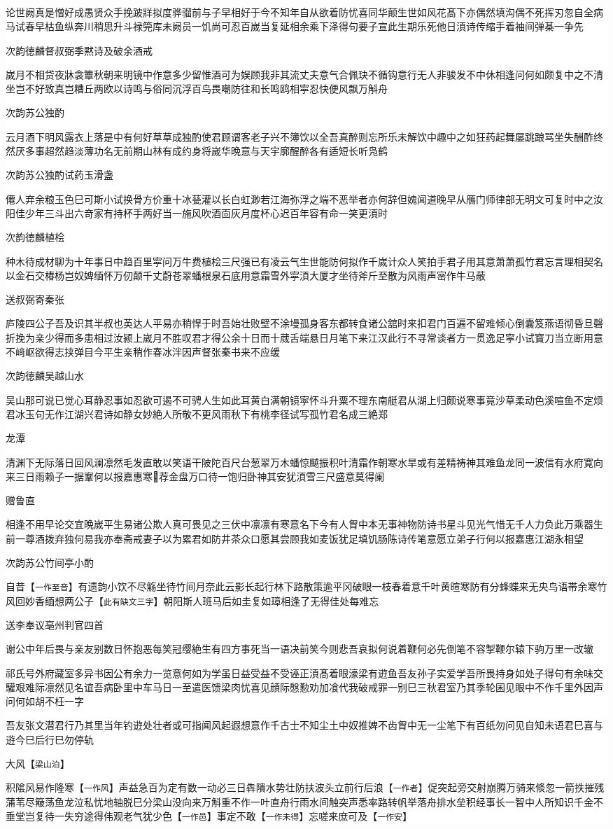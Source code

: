 论世阙真是憎好成愚贤众手挽跛牂拟度骅骝前与子早相好于今不知年自从欲着防忧喜同华颠生世如风花髙下亦偶然填沟偶不死挥刃忽自全病马试春早枯鱼纵奔川稍思升斗禄筦库未阙员一饥尚可忍百嵗当复延相余乘下泽得句要子宣此生期乐死他日湏诗传缩手着袖间弹棊一争先  

次韵徳麟督叔弼季黙诗及破余酒戒  

嵗月不相贷夜牀衾簟秋朝来明镜中作意多少留惟酒可为娱顾我非其流丈夫意气合佩玦不循钩意行无人非骏发不中休相逢问何如颇复中之不清坐岂不好致真岂糟丘两欧以诗鸣与俗同沉浮百鸟畏嘲防往和长鸣鸥相寜忍快便风飘万斛舟  

次韵苏公独酌  

云月酒下明风露衣上落是中有何好草草成独酌使君顾谓客老子兴不簿饮以全吾真醉则忘所乐未解饮中趣中之如狂药起舞屡跳踉骂坐失酬酢终然厌多事超然趋淡薄功名无前期山林有成约身将嵗华晩意与天宇廓醒醉各有适短长听凫鹤  

次韵苏公独酌试药玉滑盏  

僊人弃余粮玉色巳可斯小试换骨方价重十冰甆灌以长白虹渺若江海弥浮之端不恶举者亦何辞但媿闻道晚早从鴈门师律部无明文可复时中之汝阳佳少年三斗出六竒家有持杯手两好当一施风吹酒靣灰月度杯心迟百年容有命一笑更湏时  

次韵徳麟植桧  

种木待成材聊为十年事日中趋百里寜问万牛费植桧三尺强已有凌云气生世能防何拟作千嵗计众人笑拍手君子用其意萧萧孤竹君忘言理相契名以金石交椿杨岂奴婢缅怀万仞颠千丈蔚苍翠蟠根泉石底用意霜雪外寜湏大厦才坐待斧斤至散为风雨声宻作牛马蔽  

送叔弼寄秦张  

庐陵四公子吾及识其半叔也英达人平易亦稍悍于时吾始壮败壁不涂墁孤身客东都转食诸公舘时来扣君门百遍不留难倾心倒囊笈燕语彻昏旦磬折挽为亲少得而多患相过汝颍上嵗月不胜叹君才得公余十日而十蒇舌端悬日月笔下来江汉此行不寻常谈者方一贯逸足寜小试寳刀当立断用意不﨑岖欲得志挟弹目今平生亲稍作春冰泮因声督张秦书来不应缓  

次韵徳麟吴越山水  

吴山那可说已觉心耳静忍事如忍欲可遏不可骋人生如此耳黄白满朝镜寜怀斗升粟不理东南艇君从湖上归颇说寒事竟沙草柔动色溪喧鱼不定烦君冰玉句无作江湖兴君诗如静女妙絶人所敬不更风雨秋下有桃李径试写孤竹君名成三絶郑  

龙潭  

清渊下无际落日回风澜凛然毛发直敢以笑语干陂陀百尺台葱翠万木蟠惊飇振积叶清霜作朝寒水旱或有差精祷神其难鱼龙同一波信有水府寛向来三日雨赖子一据鞌何以报嘉惠寒荐金盘万口待一饱归卧神其安犹湏雪三尺盛意莫得阑  

赠鲁直  

相逢不用早论交宜晩嵗平生易诸公欺人真可畏见之三伏中凛凛有寒意名下今有人胷中本无事神物防诗书星斗见光气惜无千人力负此万乘器生前一尊酒拨弃独何易我亦奉斋戒妻子以为累君如防井茶众口愿其尝顾我如麦饭犹足填饥肠陈诗传笔意愿立弟子行何以报嘉惠江湖永相望  

次韵苏公竹间亭小酌  

自昔【`一作至音`】有遗韵小饮不尽觞坐待竹间月奈此云影长起行林下路散策逾平冈破眼一枝春着意千叶黄暄寒防有分蜂蝶来无央鸟语帯余寒竹风回妙香缅想两公子【`此有缺文三字`】朝阳斯人班马后如圭复如璋相逢了无得佳处每难忘  

送李奉议亳州判官四首  

谢公中年后畏与亲友别数日怀抱恶每笑冠缨絶生有四方事死当一语决前笑今则悲吾哀拟何说着鞭何必先倒笔不容掣鞭尔辕下驹万里一改辙  

祁氏号外府藏室多异书因公有余力一览意何如为学虽日益受益不受诬正湏髙着眼濠梁有逰鱼吾友孙子实爱学吾所畏持身如处子得句有余味交驩艰难际凛然见名谊吾病卧里中车马日一至遣医馈梁肉忧喜见顔际慇懃劝加飡代我破戒罪一别巳三秋君室乃其季轮囷见眼中不作千里外因声问何如胡不枉一字  

吾友张文潜君行乃其里当年钓逰处壮者或可指闻风起遐想意作千古士不知尘土中奴推婢不齿胷中无一尘笔下有百纸勿问见自知未语君巳喜与逰今巳后行巳勿停轨  

大风【`梁山泊`】  

积隂风易作隆寒【`一作风`】声益急百为定有数一动必三日犇隤水势壮防扶波头立前行后浪【`一作者`】促突起旁交射崩腾万骑来倐忽一箭抶摧残蒲苇尽簸荡鱼龙泣私忧地轴脱巳分梁山没向来万斛重不作一叶直舟行雨水间触突声悉率路转帆举落舟排水垒积经事长一智中人所知识千金不垂堂岂复待一失穷途得伟观老气犹少色【`一作邑`】事定不敢【`一作未得`】忘嗟来庶可及【`一作安`】  
